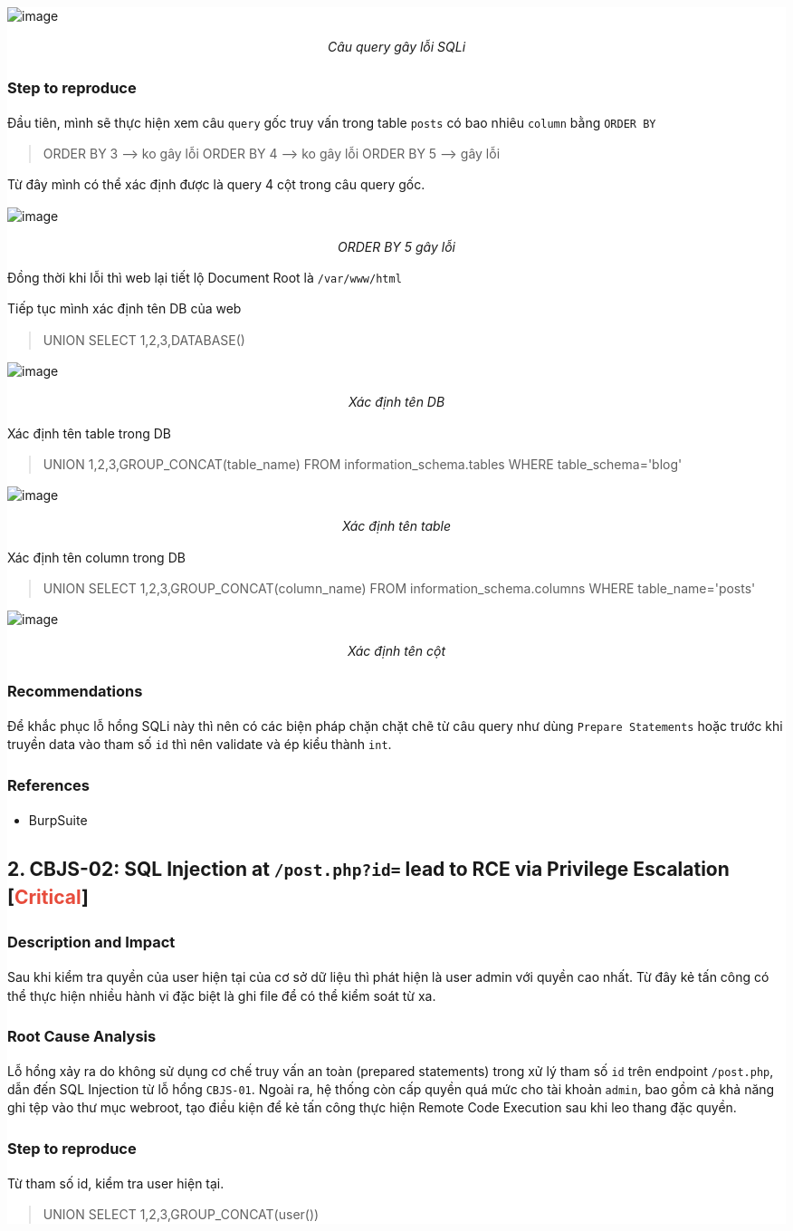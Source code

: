 ![image](https://hackmd.io/_uploads/rJpxojuegx.png)
<p style="text-align:center;"><em>Câu query gây lỗi SQLi</em></p>
</div>

### Step to reproduce 
Đầu tiên, mình sẽ thực hiện xem câu ```query``` gốc truy vấn trong table ```posts``` có bao nhiêu ```column``` bằng ```ORDER BY```
> ORDER BY 3 --> ko gây lỗi
> ORDER BY 4 --> ko gây lỗi
> ORDER BY 5 --> gây lỗi

Từ đây mình có thể xác định được là query 4 cột trong câu query gốc. 

![image](https://hackmd.io/_uploads/ByDge2Oeee.png)
<p style="text-align:center;"><em>ORDER BY 5 gây lỗi</em></p>

Đồng thời khi lỗi thì web lại tiết lộ Document Root là <code>/var/www/html</code>

Tiếp tục mình xác định tên DB của web 
> UNION SELECT 1,2,3,DATABASE()

![image](https://hackmd.io/_uploads/rJXV30ulle.png)
<p style="text-align:center;"><em>Xác định tên DB</em></p>

Xác định tên table trong DB 
> UNION 1,2,3,GROUP_CONCAT(table_name) FROM information_schema.tables WHERE table_schema='blog'

![image](https://hackmd.io/_uploads/SJmMJ1Kxxl.png)
<p style="text-align:center;"><em>Xác định tên table</em></p>

Xác định tên column trong DB 
> UNION SELECT 1,2,3,GROUP_CONCAT(column_name) FROM information_schema.columns WHERE table_name='posts'

![image](https://hackmd.io/_uploads/ryxRyytgge.png)
<p style="text-align:center;"><em>Xác định tên cột</em></p>

### Recommendations 
Để khắc phục lỗ hổng SQLi này thì nên có các biện pháp chặn chặt chẽ từ câu query như dùng ```Prepare Statements``` hoặc trước khi truyền data vào tham số ```id``` thì nên validate và ép kiểu thành ```int```. 

### References 
- BurpSuite 

## 2. CBJS-02: SQL Injection at ```/post.php?id=``` lead to RCE via Privilege Escalation [<span style="color:#e74c3c">Critical</span>]

### Description and Impact 
Sau khi kiểm tra quyền của user hiện tại của cơ sở dữ liệu thì phát hiện là user admin với quyền cao nhất. Từ đây kẻ tấn công có thể thực hiện nhiều hành vi đặc biệt là ghi file để có thể kiểm soát từ xa. 
### Root Cause Analysis
Lỗ hổng xảy ra do không sử dụng cơ chế truy vấn an toàn (prepared statements) trong xử lý tham số `id` trên endpoint `/post.php`, dẫn đến SQL Injection từ lỗ hổng `CBJS-01`. Ngoài ra, hệ thống còn cấp quyền quá mức cho tài khoản `admin`, bao gồm cả khả năng ghi tệp vào thư mục webroot, tạo điều kiện để kẻ tấn công thực hiện Remote Code Execution sau khi leo thang đặc quyền.
### Step to reproduce 
Từ tham số id, kiểm tra user hiện tại. 
> UNION SELECT 1,2,3,GROUP_CONCAT(user())
